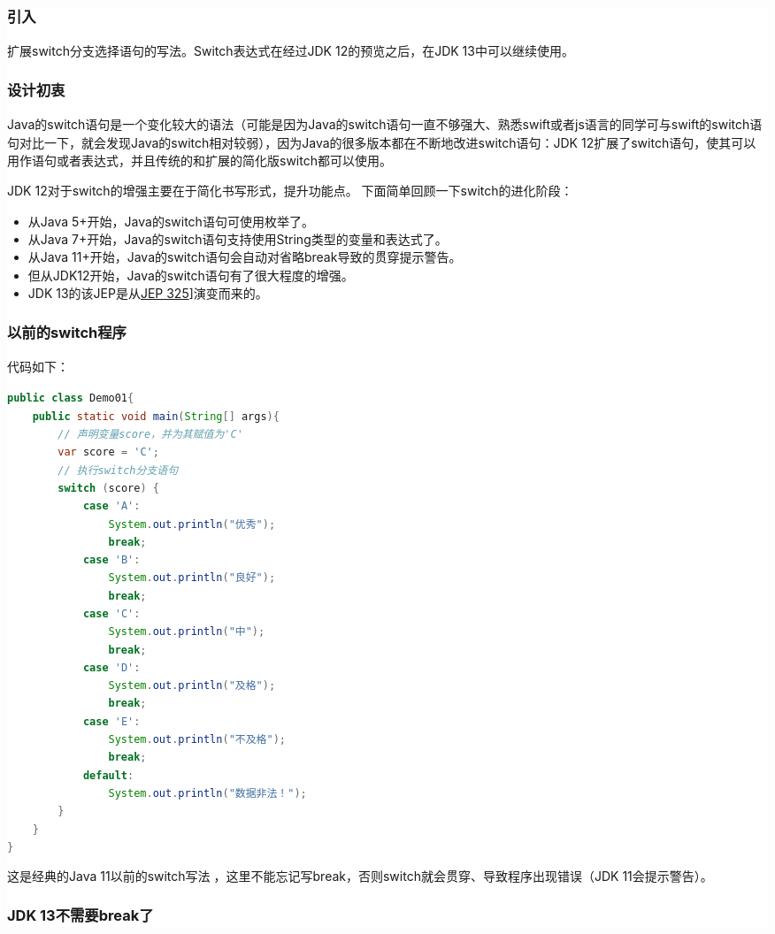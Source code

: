 ### 引入

扩展switch分支选择语句的写法。Switch表达式在经过JDK 12的预览之后，在JDK 13中可以继续使用。

### 设计初衷

Java的switch语句是一个变化较大的语法（可能是因为Java的switch语句一直不够强大、熟悉swift或者js语言的同学可与swift的switch语句对比一下，就会发现Java的switch相对较弱），因为Java的很多版本都在不断地改进switch语句：JDK 12扩展了switch语句，使其可以用作语句或者表达式，并且传统的和扩展的简化版switch都可以使用。

JDK 12对于switch的增强主要在于简化书写形式，提升功能点。
下面简单回顾一下switch的进化阶段：

- 从Java 5+开始，Java的switch语句可使用枚举了。
- 从Java 7+开始，Java的switch语句支持使用String类型的变量和表达式了。
- 从Java 11+开始，Java的switch语句会自动对省略break导致的贯穿提示警告。
- 但从JDK12开始，Java的switch语句有了很大程度的增强。
- JDK 13的该JEP是从[JEP 325](https://openjdk.java.net/jeps/325)]演变而来的。

### 以前的switch程序

代码如下：

```java
public class Demo01{
    public static void main(String[] args){
        // 声明变量score，并为其赋值为'C'
        var score = 'C';
        // 执行switch分支语句
        switch (score) {
            case 'A':
                System.out.println("优秀");
                break;
            case 'B':
                System.out.println("良好");
                break;
            case 'C':
                System.out.println("中");
                break;
            case 'D':
                System.out.println("及格");
                break;
            case 'E':
                System.out.println("不及格");
                break;
            default:
                System.out.println("数据非法！");
        }
    }
}
```

这是经典的Java 11以前的switch写法 ，这里不能忘记写break，否则switch就会贯穿、导致程序出现错误（JDK 11会提示警告）。

### JDK 13不需要break了
